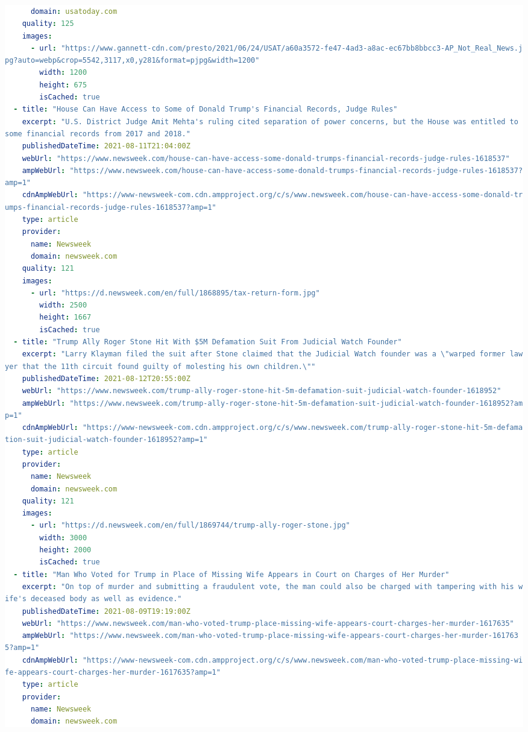 ```yaml
      domain: usatoday.com
    quality: 125
    images:
      - url: "https://www.gannett-cdn.com/presto/2021/06/24/USAT/a60a3572-fe47-4ad3-a8ac-ec67bb8bbcc3-AP_Not_Real_News.jpg?auto=webp&crop=5542,3117,x0,y281&format=pjpg&width=1200"
        width: 1200
        height: 675
        isCached: true
  - title: "House Can Have Access to Some of Donald Trump's Financial Records, Judge Rules"
    excerpt: "U.S. District Judge Amit Mehta's ruling cited separation of power concerns, but the House was entitled to some financial records from 2017 and 2018."
    publishedDateTime: 2021-08-11T21:04:00Z
    webUrl: "https://www.newsweek.com/house-can-have-access-some-donald-trumps-financial-records-judge-rules-1618537"
    ampWebUrl: "https://www.newsweek.com/house-can-have-access-some-donald-trumps-financial-records-judge-rules-1618537?amp=1"
    cdnAmpWebUrl: "https://www-newsweek-com.cdn.ampproject.org/c/s/www.newsweek.com/house-can-have-access-some-donald-trumps-financial-records-judge-rules-1618537?amp=1"
    type: article
    provider:
      name: Newsweek
      domain: newsweek.com
    quality: 121
    images:
      - url: "https://d.newsweek.com/en/full/1868895/tax-return-form.jpg"
        width: 2500
        height: 1667
        isCached: true
  - title: "Trump Ally Roger Stone Hit With $5M Defamation Suit From Judicial Watch Founder"
    excerpt: "Larry Klayman filed the suit after Stone claimed that the Judicial Watch founder was a \"warped former lawyer that the 11th circuit found guilty of molesting his own children.\""
    publishedDateTime: 2021-08-12T20:55:00Z
    webUrl: "https://www.newsweek.com/trump-ally-roger-stone-hit-5m-defamation-suit-judicial-watch-founder-1618952"
    ampWebUrl: "https://www.newsweek.com/trump-ally-roger-stone-hit-5m-defamation-suit-judicial-watch-founder-1618952?amp=1"
    cdnAmpWebUrl: "https://www-newsweek-com.cdn.ampproject.org/c/s/www.newsweek.com/trump-ally-roger-stone-hit-5m-defamation-suit-judicial-watch-founder-1618952?amp=1"
    type: article
    provider:
      name: Newsweek
      domain: newsweek.com
    quality: 121
    images:
      - url: "https://d.newsweek.com/en/full/1869744/trump-ally-roger-stone.jpg"
        width: 3000
        height: 2000
        isCached: true
  - title: "Man Who Voted for Trump in Place of Missing Wife Appears in Court on Charges of Her Murder"
    excerpt: "On top of murder and submitting a fraudulent vote, the man could also be charged with tampering with his wife's deceased body as well as evidence."
    publishedDateTime: 2021-08-09T19:19:00Z
    webUrl: "https://www.newsweek.com/man-who-voted-trump-place-missing-wife-appears-court-charges-her-murder-1617635"
    ampWebUrl: "https://www.newsweek.com/man-who-voted-trump-place-missing-wife-appears-court-charges-her-murder-1617635?amp=1"
    cdnAmpWebUrl: "https://www-newsweek-com.cdn.ampproject.org/c/s/www.newsweek.com/man-who-voted-trump-place-missing-wife-appears-court-charges-her-murder-1617635?amp=1"
    type: article
    provider:
      name: Newsweek
      domain: newsweek.com
```